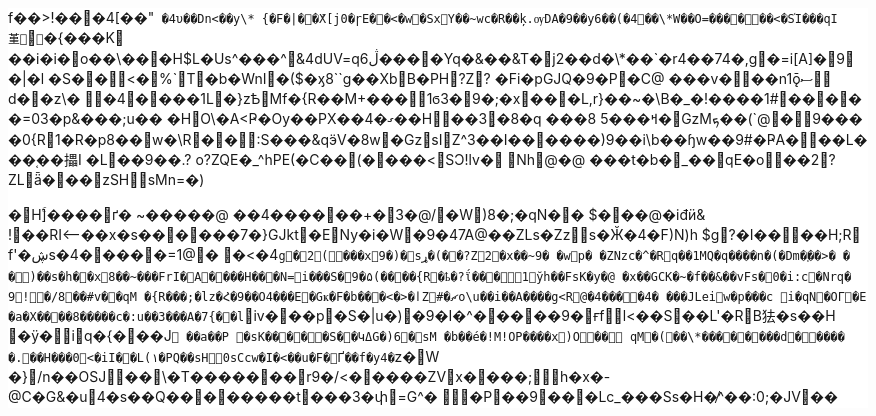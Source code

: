  
 f��>!���4[��"`
�4υ��Dn<��y\*
{�F�|��ުX[j0�ɼE��<�w�SxY��~wc�R��ķ.ѹDA�9��y6��(�4��\*W��O=������< �S֫I���qI堇`׺�{���K
��i�i�o��\���H$L�Us^���^&4dUV=qڷ6����Yq�&��&T�j2��d�\*��`�r 4��74� ,g�=i[A]�9�|�l
�S��<�%`T�b�WnI�($�ӽ8``g��XbB�PH␿?Z? �Fi�pGJQ�9�P�C@ ���v���n1ǭސ
d� �z\� �4����1L �}zҌMf�{R��M+���1ϭ3�9�;�x��ׯ�L,r}��~�\B�\_�!����1#���� �=03�p&���;u�� �HO\�A<Ҏ�Ѹ��P X��ގ�4��H��3ި�8�q ���ߞ���5 8�GzMܟ��(`@�9��� �0{R1�R�p8��w�\R��:S���&qӭV�8w�GzsIׯZ ^3��I������)9��i\b��ɧw��9#�ҎA���L���֚��攂I �L��9��.?
o?ZQE�\_^hPE(�C��(����<SϽ!lv�
Nh◂@�@
���t�b�\_��qE�o��2?ZLǟ���zSHsMn=�)
 
 �Hۚ]����ґ� ~�����@
��4����\��+�3�@/�W)8�;�qN�� $���@�iđӥ&
!��RI⟵��x�s����� �7�}GJkt�ENy�i�W�9�47A@��ZLs�Zzs�Ӂ�4�F)N)h $g?�I����H;R
f'�ڜs�4�����=1@� �<�4`g�2(� ��x9�)�sړ�(��?Z2�x��~9� �wp � �ZNzc�^�Rq��1MQ�q���� n �(�Dm�֚��>�
��)��s�h��x8��~���FrI�A����H���N=i���S�9�۵(����{R�ҍ�?ΐ���1ўh��FsK�y�@
�x��GCK�~� f��&��vFs�0�i:c�Nrq� 9! �/8��#v��qM
�{R���;�l z�Հ�9��O4���E�Gҝ�F�b���<�>�ӏZ#�ޗo\u� �i��A����g<R@�4����4�
���JLeiw�p���c i�qN�OΓ�E�a�X����8�����c�:u��3���A�7{��l`iv���p�S�|u�)�9�I�^�����9�ғfl<��S��L'�RB㹤�s��H
�ӱ�iq�{���J`
 ��a��P �sK�����S��ԿΔG�)6�␇sM
�b��é�!MǃOP����x)O�� qM�( ��\*��������d������.��H���0<�iI��L(۱�PQ��sH0sCcw�I�<��u�F�Ґ��f�y4�`z�W
�}/n��OSJ ��\�T�������r9�/<�����ZVx����;h�x�-@C�G&�u4�s��Q��������t���3�փ=G^� �P��9���Lc\_���Ss�H�̸^��:0;�JV��
 
















